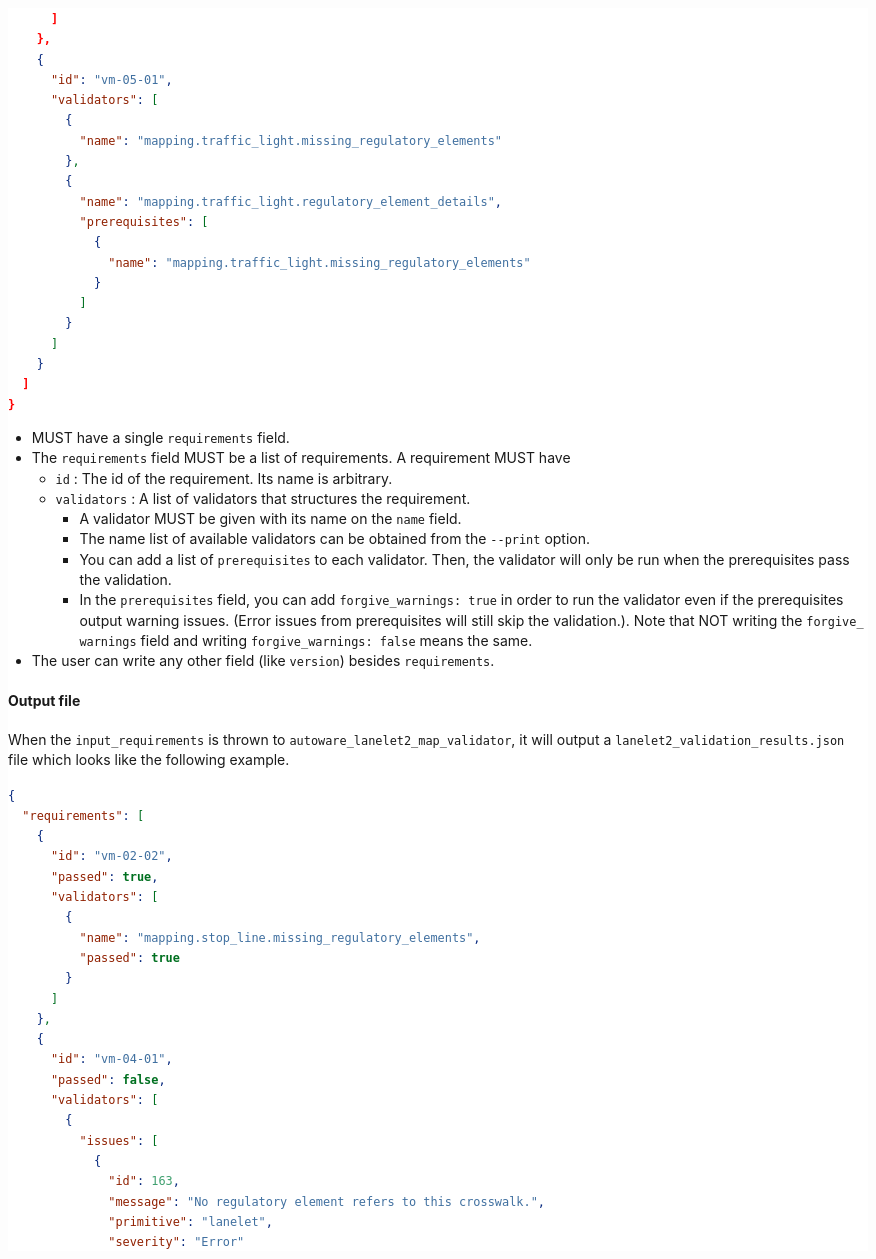 ```json
      ]
    },
    {
      "id": "vm-05-01",
      "validators": [
        {
          "name": "mapping.traffic_light.missing_regulatory_elements"
        },
        {
          "name": "mapping.traffic_light.regulatory_element_details",
          "prerequisites": [
            {
              "name": "mapping.traffic_light.missing_regulatory_elements"
            }
          ]
        }
      ]
    }
  ]
}
```

- MUST have a single `requirements` field.
- The `requirements` field MUST be a list of requirements. A requirement MUST have
  - `id` : The id of the requirement. Its name is arbitrary.
  - `validators` : A list of validators that structures the requirement.
    - A validator MUST be given with its name on the `name` field.
    - The name list of available validators can be obtained from the `--print` option.
    - You can add a list of `prerequisites` to each validator. Then, the validator will only be run when the prerequisites pass the validation.
    - In the `prerequisites` field, you can add `forgive_warnings: true` in order to run the validator even if the prerequisites output warning issues. (Error issues from prerequisites will still skip the validation.). Note that NOT writing the `forgive_warnings` field and writing `forgive_warnings: false` means the same.
- The user can write any other field (like `version`) besides `requirements`.

#### Output file

When the `input_requirements` is thrown to `autoware_lanelet2_map_validator`, it will output a `lanelet2_validation_results.json` file which looks like the following example.

```json
{
  "requirements": [
    {
      "id": "vm-02-02",
      "passed": true,
      "validators": [
        {
          "name": "mapping.stop_line.missing_regulatory_elements",
          "passed": true
        }
      ]
    },
    {
      "id": "vm-04-01",
      "passed": false,
      "validators": [
        {
          "issues": [
            {
              "id": 163,
              "message": "No regulatory element refers to this crosswalk.",
              "primitive": "lanelet",
              "severity": "Error"
```